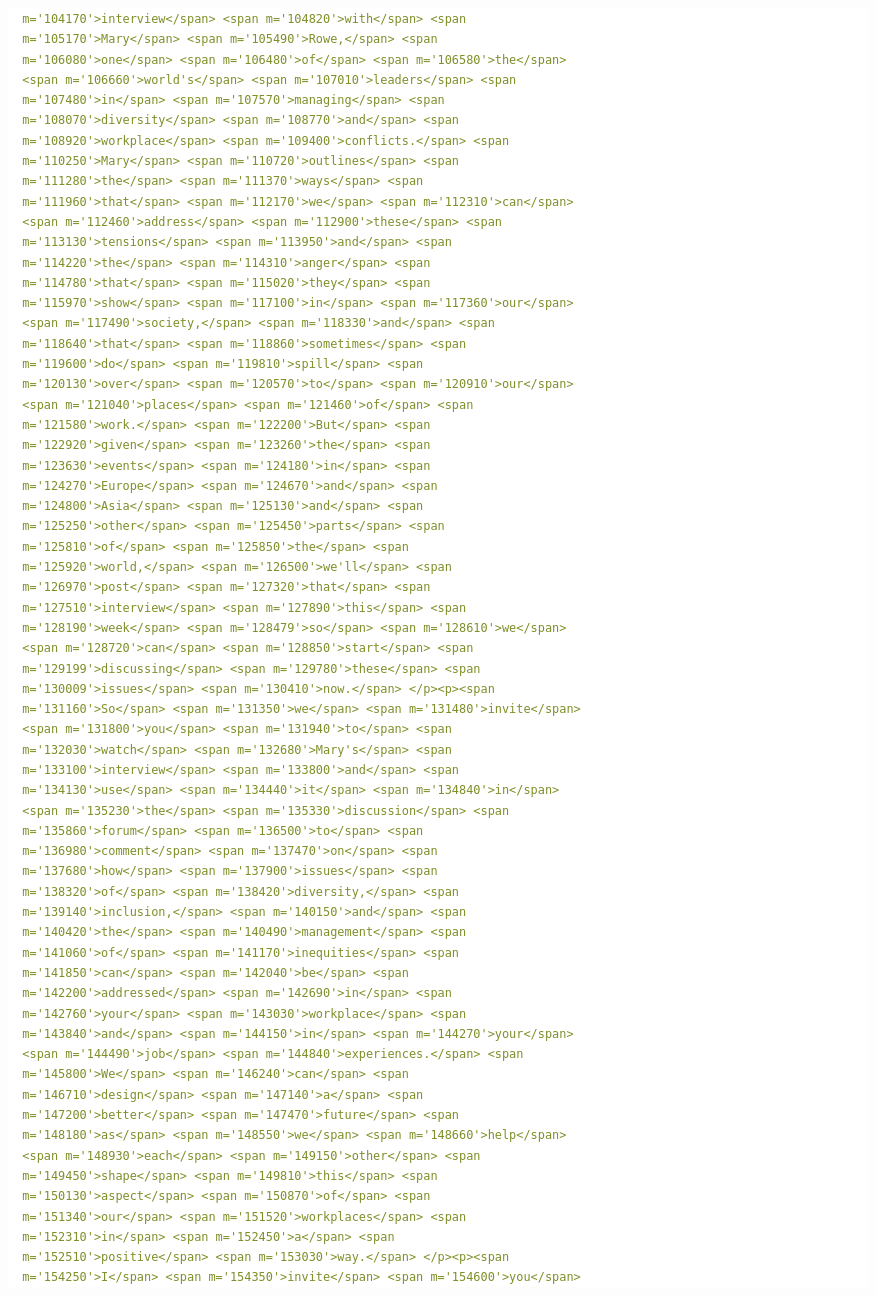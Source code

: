 ```yaml
  m='104170'>interview</span> <span m='104820'>with</span> <span
  m='105170'>Mary</span> <span m='105490'>Rowe,</span> <span
  m='106080'>one</span> <span m='106480'>of</span> <span m='106580'>the</span>
  <span m='106660'>world's</span> <span m='107010'>leaders</span> <span
  m='107480'>in</span> <span m='107570'>managing</span> <span
  m='108070'>diversity</span> <span m='108770'>and</span> <span
  m='108920'>workplace</span> <span m='109400'>conflicts.</span> <span
  m='110250'>Mary</span> <span m='110720'>outlines</span> <span
  m='111280'>the</span> <span m='111370'>ways</span> <span
  m='111960'>that</span> <span m='112170'>we</span> <span m='112310'>can</span>
  <span m='112460'>address</span> <span m='112900'>these</span> <span
  m='113130'>tensions</span> <span m='113950'>and</span> <span
  m='114220'>the</span> <span m='114310'>anger</span> <span
  m='114780'>that</span> <span m='115020'>they</span> <span
  m='115970'>show</span> <span m='117100'>in</span> <span m='117360'>our</span>
  <span m='117490'>society,</span> <span m='118330'>and</span> <span
  m='118640'>that</span> <span m='118860'>sometimes</span> <span
  m='119600'>do</span> <span m='119810'>spill</span> <span
  m='120130'>over</span> <span m='120570'>to</span> <span m='120910'>our</span>
  <span m='121040'>places</span> <span m='121460'>of</span> <span
  m='121580'>work.</span> <span m='122200'>But</span> <span
  m='122920'>given</span> <span m='123260'>the</span> <span
  m='123630'>events</span> <span m='124180'>in</span> <span
  m='124270'>Europe</span> <span m='124670'>and</span> <span
  m='124800'>Asia</span> <span m='125130'>and</span> <span
  m='125250'>other</span> <span m='125450'>parts</span> <span
  m='125810'>of</span> <span m='125850'>the</span> <span
  m='125920'>world,</span> <span m='126500'>we'll</span> <span
  m='126970'>post</span> <span m='127320'>that</span> <span
  m='127510'>interview</span> <span m='127890'>this</span> <span
  m='128190'>week</span> <span m='128479'>so</span> <span m='128610'>we</span>
  <span m='128720'>can</span> <span m='128850'>start</span> <span
  m='129199'>discussing</span> <span m='129780'>these</span> <span
  m='130009'>issues</span> <span m='130410'>now.</span> </p><p><span
  m='131160'>So</span> <span m='131350'>we</span> <span m='131480'>invite</span>
  <span m='131800'>you</span> <span m='131940'>to</span> <span
  m='132030'>watch</span> <span m='132680'>Mary's</span> <span
  m='133100'>interview</span> <span m='133800'>and</span> <span
  m='134130'>use</span> <span m='134440'>it</span> <span m='134840'>in</span>
  <span m='135230'>the</span> <span m='135330'>discussion</span> <span
  m='135860'>forum</span> <span m='136500'>to</span> <span
  m='136980'>comment</span> <span m='137470'>on</span> <span
  m='137680'>how</span> <span m='137900'>issues</span> <span
  m='138320'>of</span> <span m='138420'>diversity,</span> <span
  m='139140'>inclusion,</span> <span m='140150'>and</span> <span
  m='140420'>the</span> <span m='140490'>management</span> <span
  m='141060'>of</span> <span m='141170'>inequities</span> <span
  m='141850'>can</span> <span m='142040'>be</span> <span
  m='142200'>addressed</span> <span m='142690'>in</span> <span
  m='142760'>your</span> <span m='143030'>workplace</span> <span
  m='143840'>and</span> <span m='144150'>in</span> <span m='144270'>your</span>
  <span m='144490'>job</span> <span m='144840'>experiences.</span> <span
  m='145800'>We</span> <span m='146240'>can</span> <span
  m='146710'>design</span> <span m='147140'>a</span> <span
  m='147200'>better</span> <span m='147470'>future</span> <span
  m='148180'>as</span> <span m='148550'>we</span> <span m='148660'>help</span>
  <span m='148930'>each</span> <span m='149150'>other</span> <span
  m='149450'>shape</span> <span m='149810'>this</span> <span
  m='150130'>aspect</span> <span m='150870'>of</span> <span
  m='151340'>our</span> <span m='151520'>workplaces</span> <span
  m='152310'>in</span> <span m='152450'>a</span> <span
  m='152510'>positive</span> <span m='153030'>way.</span> </p><p><span
  m='154250'>I</span> <span m='154350'>invite</span> <span m='154600'>you</span>
```
